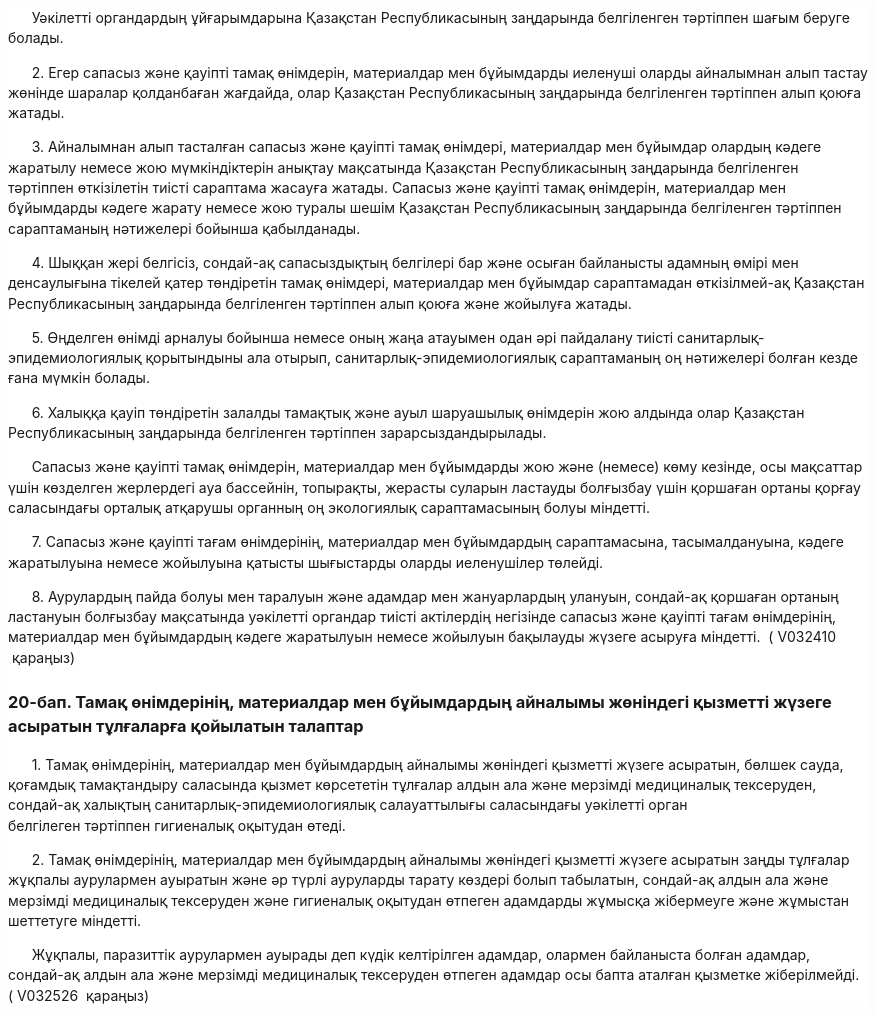       Уәкiлетті органдардың ұйғарымдарына Қазақстан Республикасының заңдарында белгiленген тәртiппен шағым беруге болады.

      2. Егер сапасыз және қауiптi тамақ өнiмдерiн, материалдар мен бұйымдарды иеленушi оларды айналымнан алып тастау жөнiнде шаралар қолданбаған жағдайда, олар Қазақстан Республикасының заңдарында белгіленген тәртіппен алып қоюға жатады.

      3. Айналымнан алып тасталған сапасыз және қауіпті тамақ өнiмдерi, материалдар мен бұйымдар олардың кәдеге жаратылу немесе жою мүмкiндiктерiн анықтау мақсатында Қазақстан Республикасының заңдарында белгiленген тәртiппен өткiзiлетiн тиiстi сараптама жасауға жатады. Сапасыз және қауiптi тамақ өнiмдерiн, материалдар мен бұйымдарды кәдеге жарату немесе жою туралы шешiм Қазақстан Республикасының заңдарында белгiленген тәртiппен сараптаманың нәтижелерi бойынша қабылданады.

      4. Шыққан жерi белгiсiз, сондай-ақ сапасыздықтың белгілерi бар және осыған байланысты адамның өмiрi мен денсаулығына тiкелей қатер төндiретiн тамақ өнiмдерi, материалдар мен бұйымдар сараптамадан өткiзiлмей-ақ Қазақстан Республикасының заңдарында белгiленген тәртiппен алып қоюға және жойылуға жатады.

      5. Өңделген өнiмдi арналуы бойынша немесе оның жаңа атауымен одан әрi пайдалану тиiстi санитарлық-эпидемиологиялық қорытындыны ала отырып, санитарлық-эпидемиологиялық сараптаманың оң нәтижелері болған кезде ғана мүмкiн болады.

      6. Халыққа қауiп төндiретiн залалды тамақтық және ауыл шаруашылық өнімдерiн жою алдында олар Қазақстан Республикасының заңдарында белгiленген тәртіппен зарарсыздандырылады.

      Сапасыз және қауiптi тамақ өнiмдерiн, материалдар мен бұйымдарды жою және (немесе) көму кезiнде, осы мақсаттар үшiн көзделген жерлердегi ауа бассейнiн, топырақты, жерасты суларын ластауды болғызбау үшiн қоршаған ортаны қорғау саласындағы орталық атқарушы органның оң экологиялық сараптамасының болуы мiндеттi.

      7. Сапасыз және қауiптi тағам өнiмдерiнiң, материалдар мен бұйымдардың сараптамасына, тасымалдануына, кәдеге жаратылуына немесе жойылуына қатысты шығыстарды оларды иеленушілер төлейдi.

      8. Аурулардың пайда болуы мен таралуын және адамдар мен жануарлардың улануын, сондай-ақ қоршаған ортаның ластануын болғызбау мақсатында уәкiлеттi органдар тиiстi актiлердiң негiзiнде сапасыз және қауiптi тағам өнiмдерiнiң, материалдар мен бұйымдардың кәдеге жаратылуын немесе жойылуын бақылауды жүзеге асыруға мiндеттi.  (  V032410   қараңыз)

### 20-бап. Тамақ өнімдерiнің, материалдар мен бұйымдардың айналымы жөнiндегi қызметті жүзеге асыратын тұлғаларға қойылатын талаптар

      1. Тамақ өнiмдерiнің, материалдар мен бұйымдардың айналымы жөнiндегi қызметтi жүзеге асыратын, бөлшек сауда, қоғамдық тамақтандыру саласында қызмет көрсететiн тұлғалар алдын ала және мерзiмдi медициналық тексеруден, сондай-ақ халықтың санитарлық-эпидемиологиялық салауаттылығы саласындағы уәкiлеттi орган белгiлеген тәртiппен гигиеналық оқытудан өтедi.

      2. Тамақ өнiмдерiнiң, материалдар мен бұйымдардың айналымы жөнiндегi қызметтi жүзеге асыратын заңды тұлғалар жұқпалы аурулармен ауыратын және әр түрлi ауруларды тарату көздерi болып табылатын, сондай-ақ алдын ала және мерзiмдi медициналық тексеруден және гигиеналық оқытудан өтпеген адамдарды жұмысқа жiбермеуге және жұмыстан шеттетуге мiндеттi.

      Жұқпалы, паразиттiк аурулармен ауырады деп күдiк келтiрiлген адамдар, олармен байланыста болған адамдар, сондай-ақ алдын ала және мерзiмдi медициналық тексеруден өтпеген адамдар осы бапта аталған қызметке жiберiлмейдi.  (  V032526   қараңыз)
